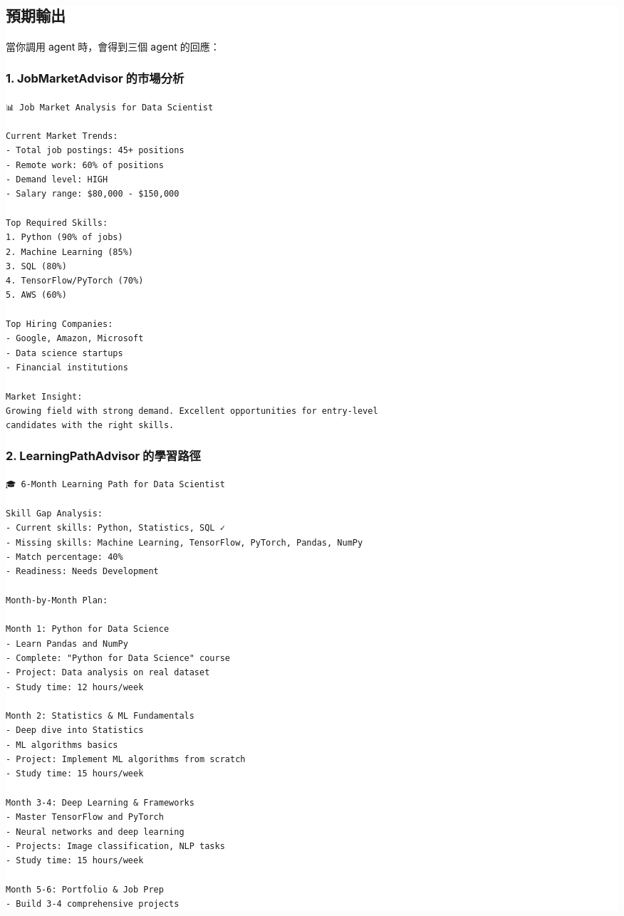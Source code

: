 ## 預期輸出

當你調用 agent 時，會得到三個 agent 的回應：

### 1. JobMarketAdvisor 的市場分析
```
📊 Job Market Analysis for Data Scientist

Current Market Trends:
- Total job postings: 45+ positions
- Remote work: 60% of positions
- Demand level: HIGH
- Salary range: $80,000 - $150,000

Top Required Skills:
1. Python (90% of jobs)
2. Machine Learning (85%)
3. SQL (80%)
4. TensorFlow/PyTorch (70%)
5. AWS (60%)

Top Hiring Companies:
- Google, Amazon, Microsoft
- Data science startups
- Financial institutions

Market Insight:
Growing field with strong demand. Excellent opportunities for entry-level
candidates with the right skills.
```

### 2. LearningPathAdvisor 的學習路徑
```
🎓 6-Month Learning Path for Data Scientist

Skill Gap Analysis:
- Current skills: Python, Statistics, SQL ✓
- Missing skills: Machine Learning, TensorFlow, PyTorch, Pandas, NumPy
- Match percentage: 40%
- Readiness: Needs Development

Month-by-Month Plan:

Month 1: Python for Data Science
- Learn Pandas and NumPy
- Complete: "Python for Data Science" course
- Project: Data analysis on real dataset
- Study time: 12 hours/week

Month 2: Statistics & ML Fundamentals
- Deep dive into Statistics
- ML algorithms basics
- Project: Implement ML algorithms from scratch
- Study time: 15 hours/week

Month 3-4: Deep Learning & Frameworks
- Master TensorFlow and PyTorch
- Neural networks and deep learning
- Projects: Image classification, NLP tasks
- Study time: 15 hours/week

Month 5-6: Portfolio & Job Prep
- Build 3-4 comprehensive projects
```